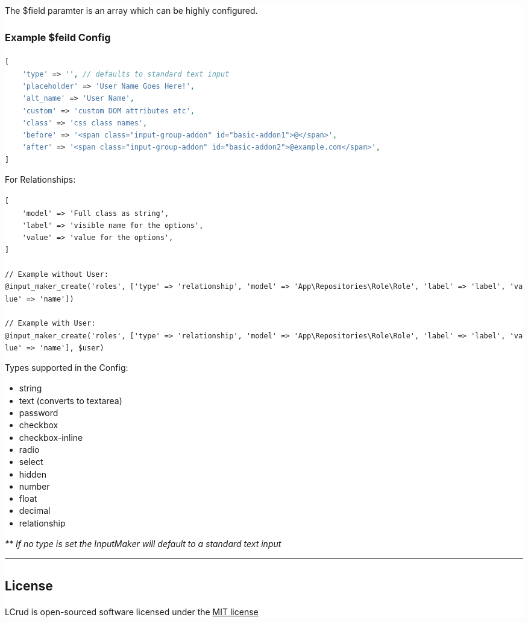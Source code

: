 The $field paramter is an array which can be highly configured.

### Example $feild Config

```php
[
    'type' => '', // defaults to standard text input
    'placeholder' => 'User Name Goes Here!',
    'alt_name' => 'User Name',
    'custom' => 'custom DOM attributes etc',
    'class' => 'css class names',
    'before' => '<span class="input-group-addon" id="basic-addon1">@</span>',
    'after' => '<span class="input-group-addon" id="basic-addon2">@example.com</span>',
]
```

For Relationships:
```blade
[
    'model' => 'Full class as string',
    'label' => 'visible name for the options',
    'value' => 'value for the options',
]

// Example without User:
@input_maker_create('roles', ['type' => 'relationship', 'model' => 'App\Repositories\Role\Role', 'label' => 'label', 'value' => 'name'])

// Example with User:
@input_maker_create('roles', ['type' => 'relationship', 'model' => 'App\Repositories\Role\Role', 'label' => 'label', 'value' => 'name'], $user)
```

Types supported in the Config:

* string
* text (converts to textarea)
* password
* checkbox
* checkbox-inline
* radio
* select
* hidden
* number
* float
* decimal
* relationship

_** If no type is set the InputMaker will default to a standard text input_

----

## License
LCrud is open-sourced software licensed under the [MIT license](http://opensource.org/licenses/MIT)
